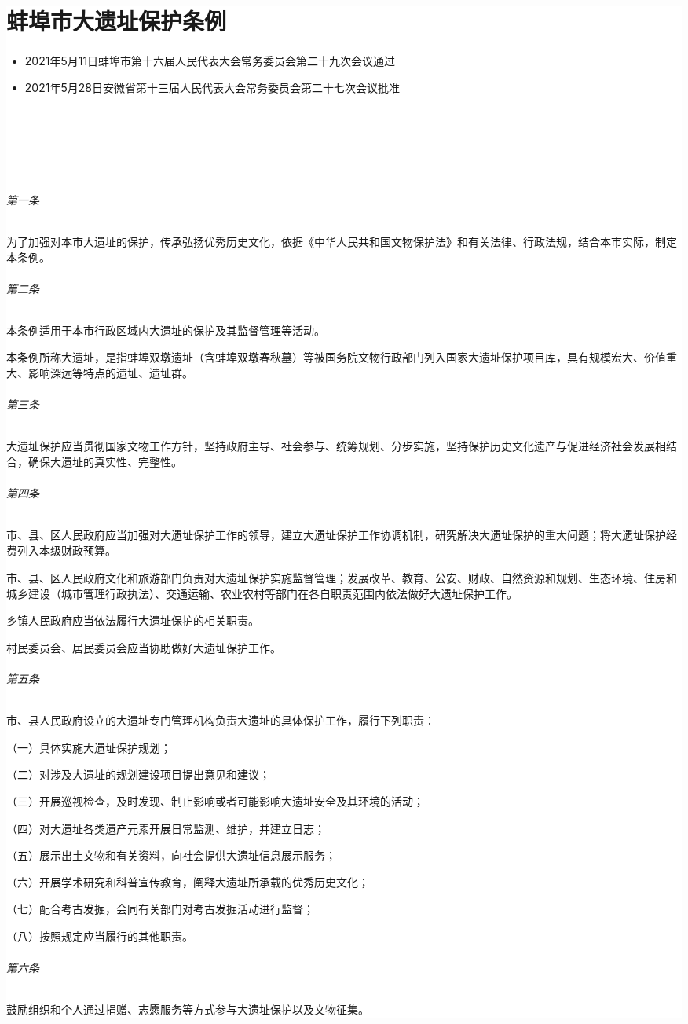 # 蚌埠市大遗址保护条例

- 2021年5月11日蚌埠市第十六届人民代表大会常务委员会第二十九次会议通过

- 2021年5月28日安徽省第十三届人民代表大会常务委员会第二十七次会议批准



​

​

​

###### 第一条

为了加强对本市大遗址的保护，传承弘扬优秀历史文化，依据《中华人民共和国文物保护法》和有关法律、行政法规，结合本市实际，制定本条例。

###### 第二条

本条例适用于本市行政区域内大遗址的保护及其监督管理等活动。

本条例所称大遗址，是指蚌埠双墩遗址（含蚌埠双墩春秋墓）等被国务院文物行政部门列入国家大遗址保护项目库，具有规模宏大、价值重大、影响深远等特点的遗址、遗址群。

###### 第三条

大遗址保护应当贯彻国家文物工作方针，坚持政府主导、社会参与、统筹规划、分步实施，坚持保护历史文化遗产与促进经济社会发展相结合，确保大遗址的真实性、完整性。

###### 第四条

市、县、区人民政府应当加强对大遗址保护工作的领导，建立大遗址保护工作协调机制，研究解决大遗址保护的重大问题；将大遗址保护经费列入本级财政预算。

市、县、区人民政府文化和旅游部门负责对大遗址保护实施监督管理；发展改革、教育、公安、财政、自然资源和规划、生态环境、住房和城乡建设（城市管理行政执法）、交通运输、农业农村等部门在各自职责范围内依法做好大遗址保护工作。

乡镇人民政府应当依法履行大遗址保护的相关职责。

村民委员会、居民委员会应当协助做好大遗址保护工作。

###### 第五条

市、县人民政府设立的大遗址专门管理机构负责大遗址的具体保护工作，履行下列职责：

（一）具体实施大遗址保护规划；

（二）对涉及大遗址的规划建设项目提出意见和建议；

（三）开展巡视检查，及时发现、制止影响或者可能影响大遗址安全及其环境的活动；

（四）对大遗址各类遗产元素开展日常监测、维护，并建立日志；

（五）展示出土文物和有关资料，向社会提供大遗址信息展示服务；

（六）开展学术研究和科普宣传教育，阐释大遗址所承载的优秀历史文化；

（七）配合考古发掘，会同有关部门对考古发掘活动进行监督；

（八）按照规定应当履行的其他职责。

###### 第六条

鼓励组织和个人通过捐赠、志愿服务等方式参与大遗址保护以及文物征集。
